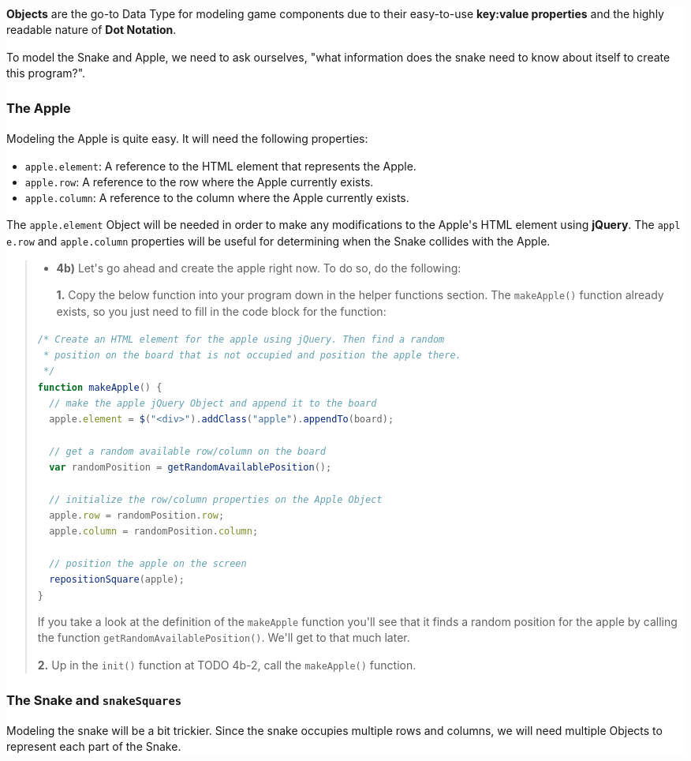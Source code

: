 **Objects** are the go-to Data Type for modeling game components due to their easy-to-use **key:value properties** and the highly readable nature of **Dot Notation**.

To model the Snake and Apple, we need to ask ourselves, "what information does the snake need to know about itself to create this program?".

### **The Apple**

Modeling the Apple is quite easy. It will need the following properties:

- `apple.element`: A reference to the HTML element that represents the Apple.
- `apple.row`: A reference to the row where the Apple currently exists.
- `apple.column`: A reference to the column where the Apple currently exists.

The `apple.element` Object will be needed in order to make any modifications to the Apple's HTML element using **jQuery**. The `apple.row` and `apple.column` properties will be useful for determining when the Snake collides with the Apple.

> - **4b)** Let's go ahead and create the apple right now. To do so, do the following:
>
>   **1.** Copy the below function into your program down in the helper functions section. The `makeApple()` function already exists, so you just need to fill in the code block for the function:
>
> ```js
> /* Create an HTML element for the apple using jQuery. Then find a random
>  * position on the board that is not occupied and position the apple there.
>  */
> function makeApple() {
>   // make the apple jQuery Object and append it to the board
>   apple.element = $("<div>").addClass("apple").appendTo(board);
>
>   // get a random available row/column on the board
>   var randomPosition = getRandomAvailablePosition();
>
>   // initialize the row/column properties on the Apple Object
>   apple.row = randomPosition.row;
>   apple.column = randomPosition.column;
>
>   // position the apple on the screen
>   repositionSquare(apple);
> }
> ```
>
> If you take a look at the definition of the `makeApple` function you'll see that
> it finds a random position for the apple by calling the function
> `getRandomAvailablePosition()`. We'll get to that much later.
>
>   **2.** Up in the `init()` function at TODO 4b-2, call the `makeApple()` function.

### **The Snake and `snakeSquares`**

Modeling the snake will be a bit trickier. Since the snake occupies multiple rows and columns, we will need multiple Objects to represent each part of the Snake.
